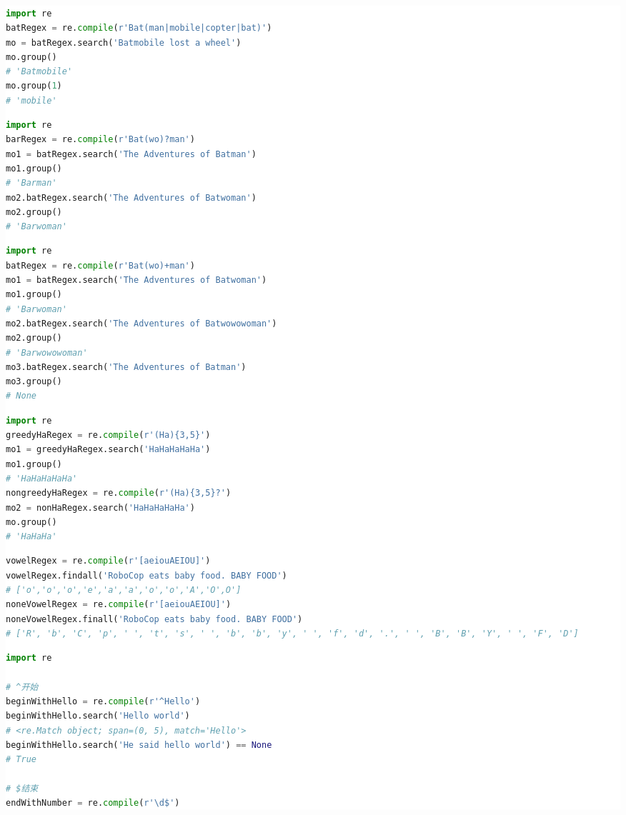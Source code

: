 ```Python
import re
batRegex = re.compile(r'Bat(man|mobile|copter|bat)')
mo = batRegex.search('Batmobile lost a wheel')
mo.group()
# 'Batmobile'
mo.group(1)
# 'mobile'
```

```Python
import re
barRegex = re.compile(r'Bat(wo)?man')
mo1 = batRegex.search('The Adventures of Batman')
mo1.group()
# 'Barman'
mo2.batRegex.search('The Adventures of Batwoman')
mo2.group()
# 'Barwoman'
```

```Python
import re
batRegex = re.compile(r'Bat(wo)+man')
mo1 = batRegex.search('The Adventures of Batwoman')
mo1.group()
# 'Barwoman'
mo2.batRegex.search('The Adventures of Batwowowoman')
mo2.group()
# 'Barwowowoman'
mo3.batRegex.search('The Adventures of Batman')
mo3.group()
# None
```

```Python
import re
greedyHaRegex = re.compile(r'(Ha){3,5}')   
mo1 = greedyHaRegex.search('HaHaHaHaHa')
mo1.group()
# 'HaHaHaHaHa'
nongreedyHaRegex = re.compile(r'(Ha){3,5}?')
mo2 = nonHaRegex.search('HaHaHaHaHa')
mo.group()
# 'HaHaHa'
```

```Python
vowelRegex = re.compile(r'[aeiouAEIOU]')
vowelRegex.findall('RoboCop eats baby food. BABY FOOD')
# ['o','o','o','e','a','a','o','o','A','O',O']
noneVowelRegex = re.compile(r'[aeiouAEIOU]')
noneVowelRegex.finall('RoboCop eats baby food. BABY FOOD')
# ['R', 'b', 'C', 'p', ' ', 't', 's', ' ', 'b', 'b', 'y', ' ', 'f', 'd', '.', ' ', 'B', 'B', 'Y', ' ', 'F', 'D']
```
```Python
import re

# ^开始
beginWithHello = re.compile(r'^Hello')
beginWithHello.search('Hello world')
# <re.Match object; span=(0, 5), match='Hello'>
beginWithHello.search('He said hello world') == None
# True

# $结束
endWithNumber = re.compile(r'\d$')
```